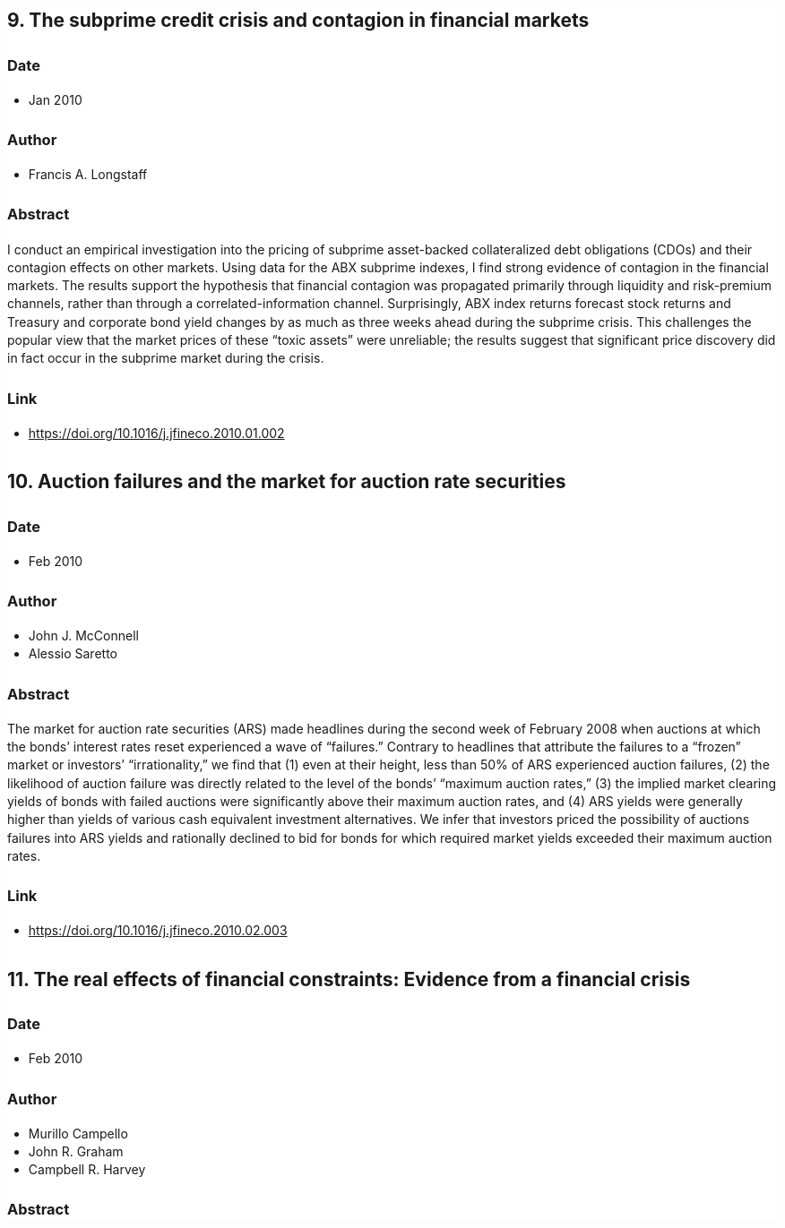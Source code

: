 ## 9. The subprime credit crisis and contagion in financial markets
### Date
- Jan 2010
### Author
- Francis A. Longstaff
### Abstract
I conduct an empirical investigation into the pricing of subprime asset-backed collateralized debt obligations (CDOs) and their contagion effects on other markets. Using data for the ABX subprime indexes, I find strong evidence of contagion in the financial markets. The results support the hypothesis that financial contagion was propagated primarily through liquidity and risk-premium channels, rather than through a correlated-information channel. Surprisingly, ABX index returns forecast stock returns and Treasury and corporate bond yield changes by as much as three weeks ahead during the subprime crisis. This challenges the popular view that the market prices of these “toxic assets” were unreliable; the results suggest that significant price discovery did in fact occur in the subprime market during the crisis.
### Link
- https://doi.org/10.1016/j.jfineco.2010.01.002

## 10. Auction failures and the market for auction rate securities
### Date
- Feb 2010
### Author
- John J. McConnell
- Alessio Saretto
### Abstract
The market for auction rate securities (ARS) made headlines during the second week of February 2008 when auctions at which the bonds’ interest rates reset experienced a wave of “failures.” Contrary to headlines that attribute the failures to a “frozen” market or investors’ “irrationality,” we find that (1) even at their height, less than 50% of ARS experienced auction failures, (2) the likelihood of auction failure was directly related to the level of the bonds’ “maximum auction rates,” (3) the implied market clearing yields of bonds with failed auctions were significantly above their maximum auction rates, and (4) ARS yields were generally higher than yields of various cash equivalent investment alternatives. We infer that investors priced the possibility of auctions failures into ARS yields and rationally declined to bid for bonds for which required market yields exceeded their maximum auction rates.
### Link
- https://doi.org/10.1016/j.jfineco.2010.02.003

## 11. The real effects of financial constraints: Evidence from a financial crisis
### Date
- Feb 2010
### Author
- Murillo Campello
- John R. Graham
- Campbell R. Harvey
### Abstract